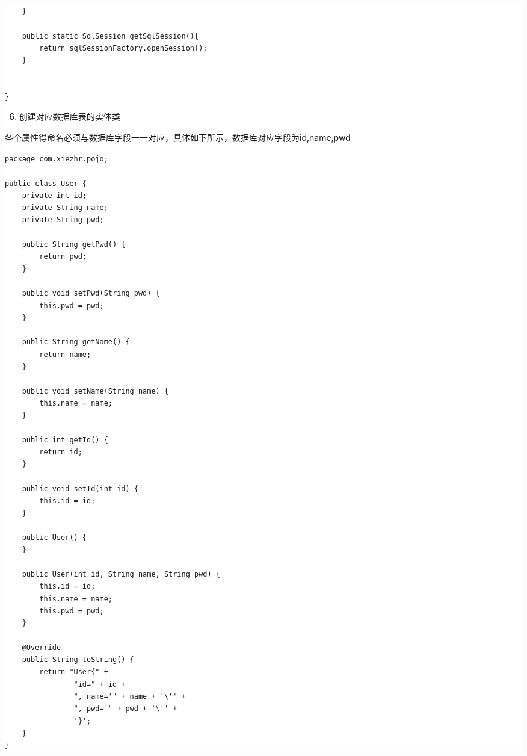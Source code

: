         }
    
        public static SqlSession getSqlSession(){
            return sqlSessionFactory.openSession();
        }
    
    
    }
    
    

6.  创建对应数据库表的实体类

各个属性得命名必须与数据库字段一一对应，具体如下所示，数据库对应字段为id,name,pwd

    package com.xiezhr.pojo;
    
    public class User {
        private int id;
        private String name;
        private String pwd;
    
        public String getPwd() {
            return pwd;
        }
    
        public void setPwd(String pwd) {
            this.pwd = pwd;
        }
    
        public String getName() {
            return name;
        }
    
        public void setName(String name) {
            this.name = name;
        }
    
        public int getId() {
            return id;
        }
    
        public void setId(int id) {
            this.id = id;
        }
    
        public User() {
        }
    
        public User(int id, String name, String pwd) {
            this.id = id;
            this.name = name;
            this.pwd = pwd;
        }
    
        @Override
        public String toString() {
            return "User{" +
                    "id=" + id +
                    ", name='" + name + '\'' +
                    ", pwd='" + pwd + '\'' +
                    '}';
        }
    }
    